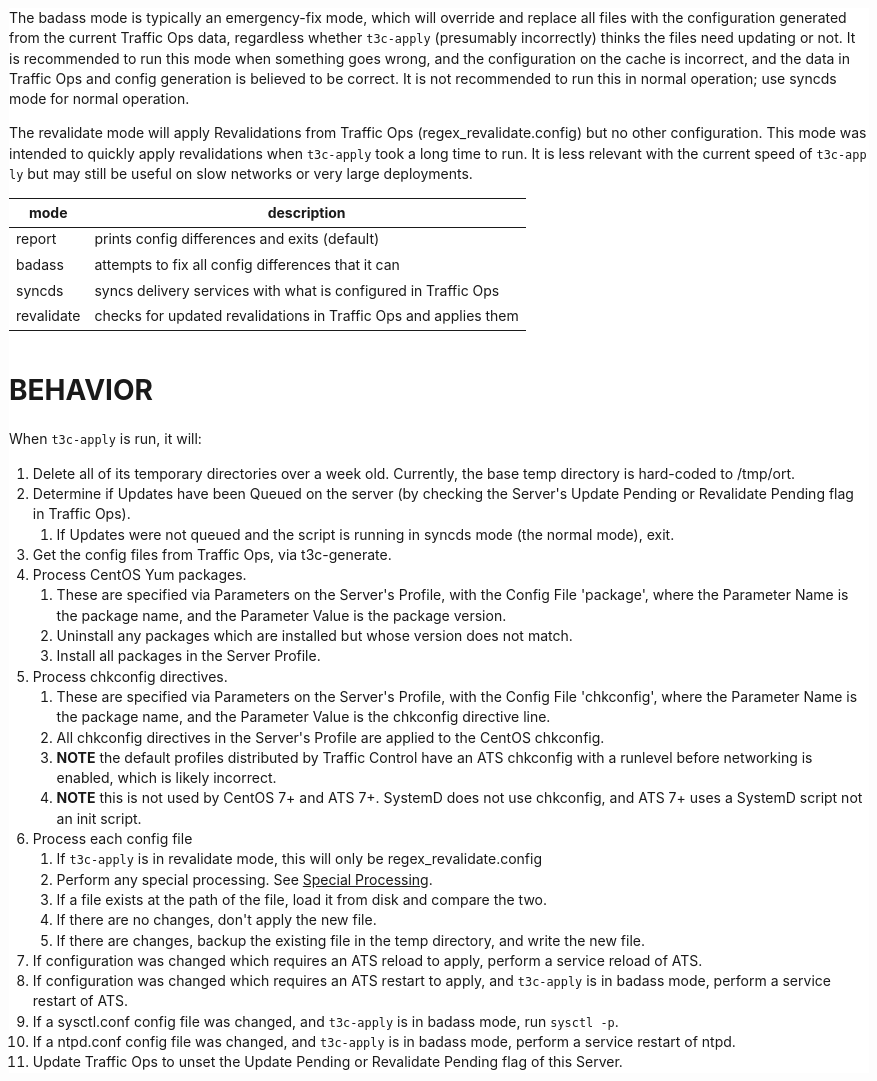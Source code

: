 The badass mode is typically an emergency-fix mode, which will override and replace all files with the configuration generated from the current Traffic Ops data, regardless whether `t3c-apply` (presumably incorrectly) thinks the files need updating or not. It is recommended to run this mode when something goes wrong, and the configuration on the cache is incorrect, and the data in Traffic Ops and config generation is believed to be correct. It is not recommended to run this in normal operation; use syncds mode for normal operation.

The revalidate mode will apply Revalidations from Traffic Ops (regex_revalidate.config) but no other configuration. This mode was intended to quickly apply revalidations when `t3c-apply` took a long time to run. It is less relevant with the current speed of `t3c-apply` but may still be useful on slow networks or very large deployments.

mode        | description
----------- | ----------------------------------------------------------------
report      | prints config differences and exits (default)
badass      | attempts to fix all config differences that it can
syncds      | syncs delivery services with what is configured in Traffic Ops
revalidate  | checks for updated revalidations in Traffic Ops and applies them

# BEHAVIOR

When `t3c-apply` is run, it will:

1. Delete all of its temporary directories over a week old. Currently, the base temp directory is hard-coded to /tmp/ort.
1. Determine if Updates have been Queued on the server (by checking the Server's Update Pending or Revalidate Pending flag in Traffic Ops).
    1. If Updates were not queued and the script is running in syncds mode (the normal mode), exit.
1. Get the config files from Traffic Ops, via t3c-generate.
1. Process CentOS Yum packages.
    1. These are specified via Parameters on the Server's Profile, with the Config File 'package', where the Parameter Name is the package name, and the Parameter Value is the package version.
    1. Uninstall any packages which are installed but whose version does not match.
    1. Install all packages in the Server Profile.
1. Process chkconfig directives.
    1. These are specified via Parameters on the Server's Profile, with the Config File 'chkconfig', where the Parameter Name is the package name, and the Parameter Value is the chkconfig directive line.
    1. All chkconfig directives in the Server's Profile are applied to the CentOS chkconfig.
    1. **NOTE** the default profiles distributed by Traffic Control have an ATS chkconfig with a runlevel before networking is enabled, which is likely incorrect.
    1. **NOTE** this is not used by CentOS 7+ and ATS 7+. SystemD does not use chkconfig, and ATS 7+ uses a SystemD script not an init script.
1. Process each config file
    1. If `t3c-apply` is in revalidate mode, this will only be regex_revalidate.config
    1. Perform any special processing. See [Special Processing](#special-processing).
    1. If a file exists at the path of the file, load it from disk and compare the two.
    1. If there are no changes, don't apply the new file.
    1. If there are changes, backup the existing file in the temp directory, and write the new file.
1. If configuration was changed which requires an ATS reload to apply, perform a service reload of ATS.
1. If configuration was changed which requires an ATS restart to apply, and `t3c-apply` is in badass mode, perform a service restart of ATS.
1. If a sysctl.conf config file was changed, and `t3c-apply` is in badass mode, run `sysctl -p`.
1. If a ntpd.conf config file was changed, and `t3c-apply` is in badass mode, perform a service restart of ntpd.
1. Update Traffic Ops to unset the Update Pending or Revalidate Pending flag of this Server.
